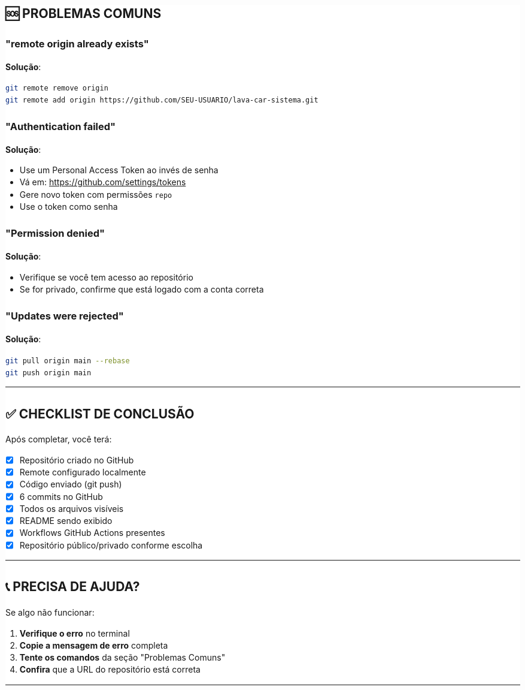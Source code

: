 ## 🆘 PROBLEMAS COMUNS

### "remote origin already exists"
**Solução**:
```bash
git remote remove origin
git remote add origin https://github.com/SEU-USUARIO/lava-car-sistema.git
```

### "Authentication failed"
**Solução**:
- Use um Personal Access Token ao invés de senha
- Vá em: https://github.com/settings/tokens
- Gere novo token com permissões `repo`
- Use o token como senha

### "Permission denied"
**Solução**:
- Verifique se você tem acesso ao repositório
- Se for privado, confirme que está logado com a conta correta

### "Updates were rejected"
**Solução**:
```bash
git pull origin main --rebase
git push origin main
```

---

## ✅ CHECKLIST DE CONCLUSÃO

Após completar, você terá:

- [x] Repositório criado no GitHub
- [x] Remote configurado localmente
- [x] Código enviado (git push)
- [x] 6 commits no GitHub
- [x] Todos os arquivos visíveis
- [x] README sendo exibido
- [x] Workflows GitHub Actions presentes
- [x] Repositório público/privado conforme escolha

---

## 📞 PRECISA DE AJUDA?

Se algo não funcionar:

1. **Verifique o erro** no terminal
2. **Copie a mensagem de erro** completa
3. **Tente os comandos** da seção "Problemas Comuns"
4. **Confira** que a URL do repositório está correta

---